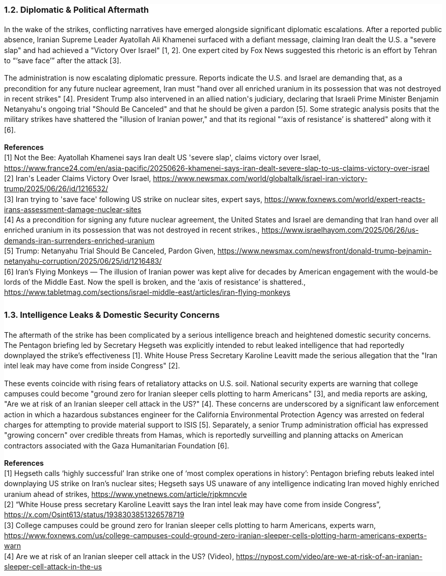 ### 1.2. Diplomatic & Political Aftermath

In the wake of the strikes, conflicting narratives have emerged alongside significant diplomatic escalations. After a reported public absence, Iranian Supreme Leader Ayatollah Ali Khamenei surfaced with a defiant message, claiming Iran dealt the U.S. a "severe slap" and had achieved a "Victory Over Israel" [1, 2]. One expert cited by Fox News suggested this rhetoric is an effort by Tehran to “‘save face’” after the attack [3].

The administration is now escalating diplomatic pressure. Reports indicate the U.S. and Israel are demanding that, as a precondition for any future nuclear agreement, Iran must "hand over all enriched uranium in its possession that was not destroyed in recent strikes" [4]. President Trump also intervened in an allied nation's judiciary, declaring that Israeli Prime Minister Benjamin Netanyahu's ongoing trial "Should Be Canceled" and that he should be given a pardon [5]. Some strategic analysis posits that the military strikes have shattered the "illusion of Iranian power," and that its regional "‘axis of resistance’ is shattered" along with it [6].

**References**  
[1] Not the Bee: Ayatollah Khamenei says Iran dealt US 'severe slap', claims victory over Israel, https://www.france24.com/en/asia-pacific/20250626-khamenei-says-iran-dealt-severe-slap-to-us-claims-victory-over-israel  
[2] Iran's Leader Claims Victory Over Israel, https://www.newsmax.com/world/globaltalk/israel-iran-victory-trump/2025/06/26/id/1216532/  
[3] Iran trying to 'save face' following US strike on nuclear sites, expert says, https://www.foxnews.com/world/expert-reacts-irans-assessment-damage-nuclear-sites  
[4] As a precondition for signing any future nuclear agreement, the United States and Israel are demanding that Iran hand over all enriched uranium in its possession that was not destroyed in recent strikes., https://www.israelhayom.com/2025/06/26/us-demands-iran-surrenders-enriched-uranium  
[5] Trump: Netanyahu Trial Should Be Canceled, Pardon Given, https://www.newsmax.com/newsfront/donald-trump-bejnamin-netanyahu-corruption/2025/06/25/id/1216483/  
[6] Iran’s Flying Monkeys — The illusion of Iranian power was kept alive for decades by American engagement with the would-be lords of the Middle East. Now the spell is broken, and the ‘axis of resistance’ is shattered., https://www.tabletmag.com/sections/israel-middle-east/articles/iran-flying-monkeys  

### 1.3. Intelligence Leaks & Domestic Security Concerns

The aftermath of the strike has been complicated by a serious intelligence breach and heightened domestic security concerns. The Pentagon briefing led by Secretary Hegseth was explicitly intended to rebut leaked intelligence that had reportedly downplayed the strike’s effectiveness [1]. White House Press Secretary Karoline Leavitt made the serious allegation that the "Iran intel leak may have come from inside Congress" [2].

These events coincide with rising fears of retaliatory attacks on U.S. soil. National security experts are warning that college campuses could become "ground zero for Iranian sleeper cells plotting to harm Americans" [3], and media reports are asking, "Are we at risk of an Iranian sleeper cell attack in the US?" [4]. These concerns are underscored by a significant law enforcement action in which a hazardous substances engineer for the California Environmental Protection Agency was arrested on federal charges for attempting to provide material support to ISIS [5]. Separately, a senior Trump administration official has expressed "growing concern" over credible threats from Hamas, which is reportedly surveilling and planning attacks on American contractors associated with the Gaza Humanitarian Foundation [6].

**References**  
[1] Hegseth calls ‘highly successful’ Iran strike one of ‘most complex operations in history’: Pentagon briefing rebuts leaked intel downplaying US strike on Iran’s nuclear sites; Hegseth says US unaware of any intelligence indicating Iran moved highly enriched uranium ahead of strikes, https://www.ynetnews.com/article/rjpkmncvle  
[2] “White House press secretary Karoline Leavitt says the Iran intel leak may have come from inside Congress”, https://x.com/Osint613/status/1938303851326578719  
[3] College campuses could be ground zero for Iranian sleeper cells plotting to harm Americans, experts warn, https://www.foxnews.com/us/college-campuses-could-ground-zero-iranian-sleeper-cells-plotting-harm-americans-experts-warn  
[4] Are we at risk of an Iranian sleeper cell attack in the US? (Video), https://nypost.com/video/are-we-at-risk-of-an-iranian-sleeper-cell-attack-in-the-us  
